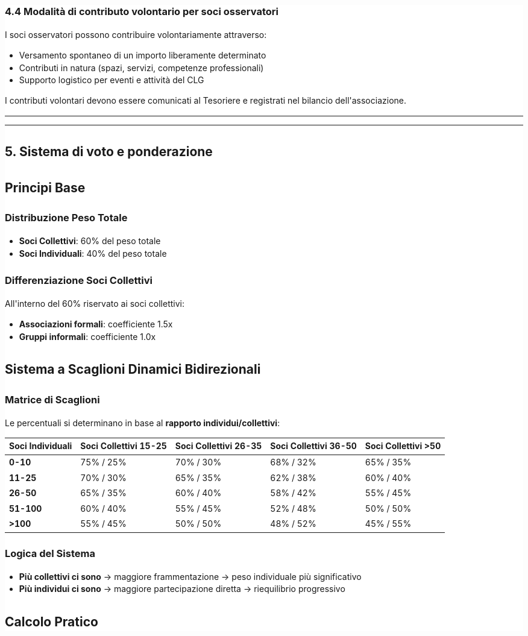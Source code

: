 ### 4.4 Modalità di contributo volontario per soci osservatori

I soci osservatori possono contribuire volontariamente attraverso:
- Versamento spontaneo di un importo liberamente determinato
- Contributi in natura (spazi, servizi, competenze professionali)
- Supporto logistico per eventi e attività del CLG

I contributi volontari devono essere comunicati al Tesoriere e registrati nel bilancio dell'associazione.

---
---

## 5. Sistema di voto e ponderazione

## Principi Base

### Distribuzione Peso Totale
- **Soci Collettivi**: 60% del peso totale
- **Soci Individuali**: 40% del peso totale

### Differenziazione Soci Collettivi
All'interno del 60% riservato ai soci collettivi:
- **Associazioni formali**: coefficiente 1.5x
- **Gruppi informali**: coefficiente 1.0x

## Sistema a Scaglioni Dinamici Bidirezionali

### Matrice di Scaglioni
Le percentuali si determinano in base al **rapporto individui/collettivi**:

| Soci Individuali | Soci Collettivi 15-25 | Soci Collettivi 26-35 | Soci Collettivi 36-50 | Soci Collettivi >50 |
|-----------------|----------------------|----------------------|----------------------|-------------------|
| **0-10**        | 75% / 25%           | 70% / 30%           | 68% / 32%           | 65% / 35%        |
| **11-25**       | 70% / 30%           | 65% / 35%           | 62% / 38%           | 60% / 40%        |
| **26-50**       | 65% / 35%           | 60% / 40%           | 58% / 42%           | 55% / 45%        |
| **51-100**      | 60% / 40%           | 55% / 45%           | 52% / 48%           | 50% / 50%        |
| **>100**        | 55% / 45%           | 50% / 50%           | 48% / 52%           | 45% / 55%        |

### Logica del Sistema
- **Più collettivi ci sono** → maggiore frammentazione → peso individuale più significativo
- **Più individui ci sono** → maggiore partecipazione diretta → riequilibrio progressivo

## Calcolo Pratico

